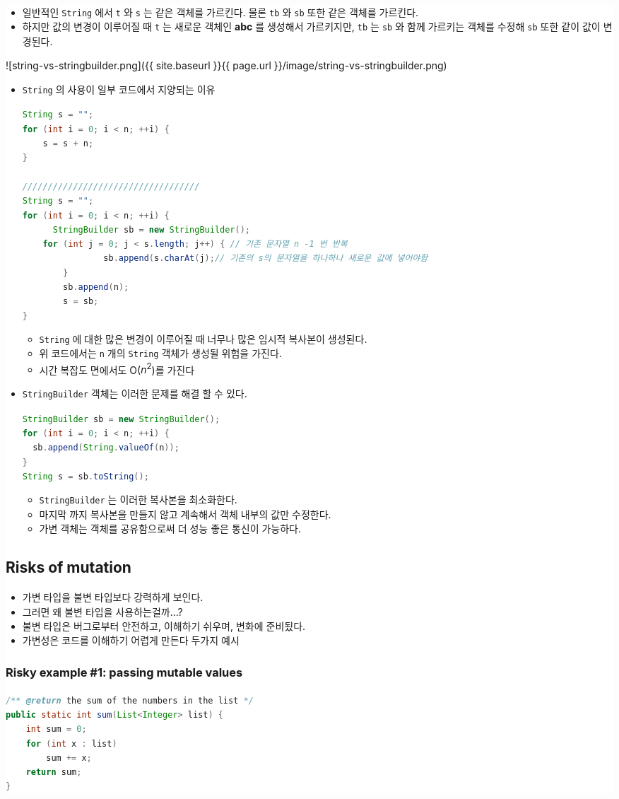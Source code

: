 - 일반적인 `String` 에서 `t` 와 `s` 는 같은 객체를 가르킨다. 물론 `tb` 와 `sb` 또한 같은 객체를 가르킨다.
- 하지만 값의 변경이 이루어질 때 `t` 는 새로운 객체인 **abc** 를 생성해서 가르키지만, `tb` 는 `sb` 와 함께 가르키는 객체를 수정해 `sb` 또한 같이 값이 변경된다.
    
![string-vs-stringbuilder.png]({{ site.baseurl }}{{ page.url }}/image/string-vs-stringbuilder.png)
    
- `String` 의 사용이 일부 코드에서 지양되는 이유
    
    ```java
    String s = "";
    for (int i = 0; i < n; ++i) {
        s = s + n;
    }
    
    ///////////////////////////////////
    String s = "";
    for (int i = 0; i < n; ++i) {
    	  StringBuilder sb = new StringBuilder();
        for (int j = 0; j < s.length; j++) { // 기존 문자열 n -1 번 반복
    				sb.append(s.charAt(j);// 기존의 s의 문자열을 하나하나 새로운 값에 넣어야함 
    		}
    		sb.append(n);
    		s = sb;
    }
    ```
    
    - `String` 에 대한 많은 변경이 이루어질 때 너무나 많은 임시적 복사본이 생성된다.
    - 위 코드에서는 `n` 개의 `String` 객체가 생성될 위험을 가진다.
    - 시간 복잡도 면에서도  O($n^2$)를 가진다
- `StringBuilder` 객체는 이러한 문제를 해결 할 수 있다.
    
    ```java
    StringBuilder sb = new StringBuilder();
    for (int i = 0; i < n; ++i) {
      sb.append(String.valueOf(n));
    }
    String s = sb.toString();
    ```
    
    - `StringBuilder` 는 이러한 복사본을 최소화한다.
    - 마지막 까지 복사본을 만들지 않고 계속해서 객체 내부의 값만 수정한다.
    - 가변 객체는 객체를 공유함으로써 더 성능 좋은 통신이 가능하다.

## Risks of mutation

- 가변 타입을 불변 타입보다 강력하게 보인다.
- 그러면 왜 불변 타입을 사용하는걸까…?
- 불변 타입은 버그로부터 안전하고, 이해하기 쉬우며, 변화에 준비됬다.
- 가변성은 코드를 이해하기 어렵게 만든다 두가지 예시

### ****Risky example #1: passing mutable values****

```java
/** @return the sum of the numbers in the list */
public static int sum(List<Integer> list) {
    int sum = 0;
    for (int x : list)
        sum += x;
    return sum;
}
```
